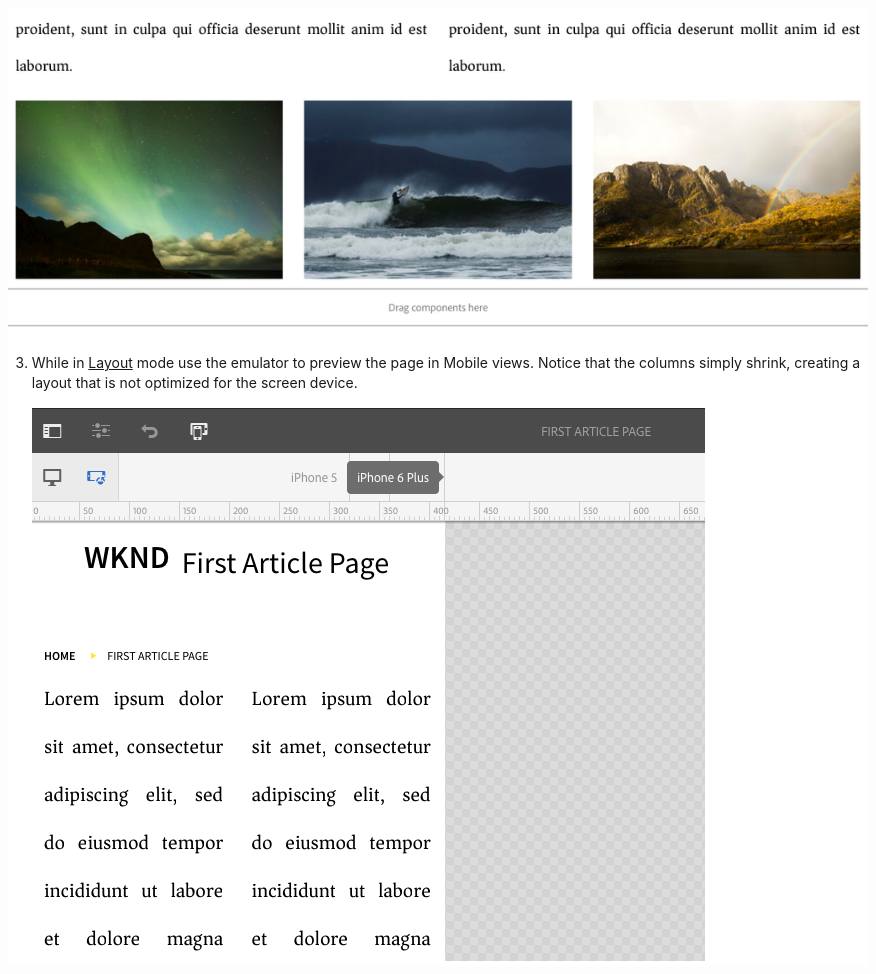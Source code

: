    ![three images populated](assets/chapter-3/three-images-populated.png)

3. While in [Layout](https://helpx.adobe.com/experience-manager/6-4/sites/authoring/using/responsive-layout.html) mode use the emulator to preview the page in Mobile views. Notice that the columns simply shrink, creating a layout that is not optimized for the screen device.

   ![mobile emulator resize](assets/chapter-3/layout-mode-resize.png)
